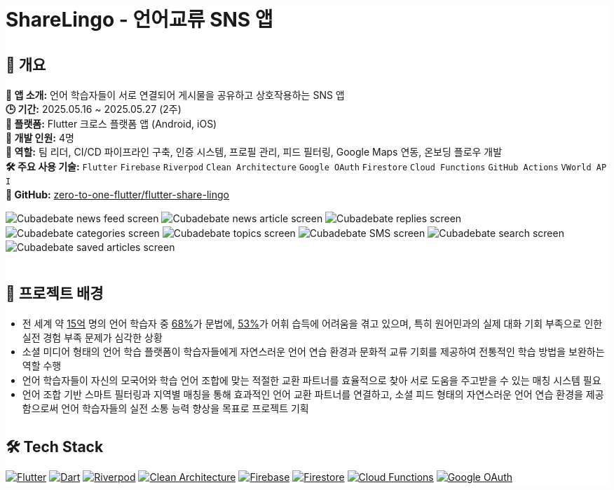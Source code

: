 </div>

# ShareLingo - 언어교류 SNS 앱

## 📝 개요
**📌 앱 소개:** 언어 학습자들이 서로 연결되어 게시물을 공유하고 상호작용하는 SNS 앱  
**🕒 기간:** 2025.05.16 ~ 2025.05.27 (2주)  
**📱 플랫폼:** Flutter 크로스 플랫폼 앱 (Android, iOS)  
**👥 개발 인원:** 4명  
**💼 역할:** 팀 리더, CI/CD 파이프라인 구축, 인증 시스템, 프로필 관리, 피드 필터링, Google Maps 연동, 온보딩 플로우 개발  
**🛠️ 주요 사용 기술:** `Flutter` `Firebase` `Riverpod` `Clean Architecture` `Google OAuth` `Firestore` `Cloud Functions` `GitHub Actions` `VWorld API`  
**🔗 GitHub:** [zero-to-one-flutter/flutter-share-lingo](https://github.com/zero-to-one-flutter/flutter-share-lingo)

<div class="image-row">
  
  <img src="../../images/sharelingo/news_feed.svg" alt="Cubadebate news feed screen" class="image-item" />
  <img src="../../images/sharelingo/news_article.svg" alt="Cubadebate news article screen" class="image-item" />
  <img src="../../images/sharelingo/replies.png" alt="Cubadebate replies screen" class="image-item" />
  <img src="../../images/sharelingo/categories.png" alt="Cubadebate categories screen" class="image-item" />
  <img src="../../images/sharelingo/topics.png" alt="Cubadebate topics screen" class="image-item" />
  <img src="../../images/sharelingo/sms.png" alt="Cubadebate SMS screen" class="image-item" />
  <img src="../../images/sharelingo/search.svg" alt="Cubadebate search screen" class="image-item" />
  <img src="../../images/sharelingo/saved.png" alt="Cubadebate saved articles screen" class="image-item" />
</div>
<span style="display: block; height: 11px;"></span>

## 📖 프로젝트 배경

- 전 세계 약 [15억](https://www.thoughtco.com/how-many-people-learn-english-globally-1210367) 명의 언어 학습자 중 [68%](https://www.lingomelo.com/blog-page/language-learning-statistics)가 문법에, [53%](https://www.lingomelo.com/blog-page/language-learning-statistics)가 어휘 습득에 어려움을 겪고 있으며, 특히 원어민과의 실제 대화 기회 부족으로 인한 실전 경험 부족 문제가 심각한 상황
- 소셜 미디어 형태의 언어 학습 플랫폼이 학습자들에게 자연스러운 언어 연습 환경과 문화적 교류 기회를 제공하여 전통적인 학습 방법을 보완하는 역할 수행
- 언어 학습자들이 자신의 모국어와 학습 언어 조합에 맞는 적절한 교환 파트너를 효율적으로 찾아 서로 도움을 주고받을 수 있는 매칭 시스템 필요
- 언어 조합 기반 스마트 필터링과 지역별 매칭을 통해 효과적인 언어 교환 파트너를 연결하고, 소셜 피드 형태의 자연스러운 언어 연습 환경을 제공함으로써 언어 학습자들의 실전 소통 능력 향상을 목표로 프로젝트 기획

## 🛠️ Tech Stack

[![Flutter](https://img.shields.io/badge/Flutter-02569B?style=for-the-badge&logo=flutter&logoColor=white)](https://flutter.dev)
[![Dart](https://img.shields.io/badge/Dart-0175C2?style=for-the-badge&logo=dart&logoColor=white)](https://dart.dev/)
[![Riverpod](https://img.shields.io/badge/Riverpod-02569B?style=for-the-badge)](https://riverpod.dev/)
[![Clean Architecture](https://img.shields.io/badge/Clean_Architecture-4CAF50?style=for-the-badge)](https://blog.cleancoder.com/uncle-bob/2012/08/13/the-clean-architecture.html)
[![Firebase](https://img.shields.io/badge/Firebase-FFCA28?style=for-the-badge&logo=firebase&logoColor=black)](https://firebase.google.com/)
[![Firestore](https://img.shields.io/badge/Firestore-FFCA28?style=for-the-badge&logo=firebase&logoColor=black)](https://firebase.google.com/products/firestore)
[![Cloud Functions](https://img.shields.io/badge/Firebase_Cloud_Functions-4285F4?style=for-the-badge&logo=google-cloud&logoColor=white)](https://firebase.google.com/products/functions)
[![Google OAuth](https://img.shields.io/badge/Google_OAuth-4285F4?style=for-the-badge&logo=google&logoColor=white)](https://developers.google.com/identity)
